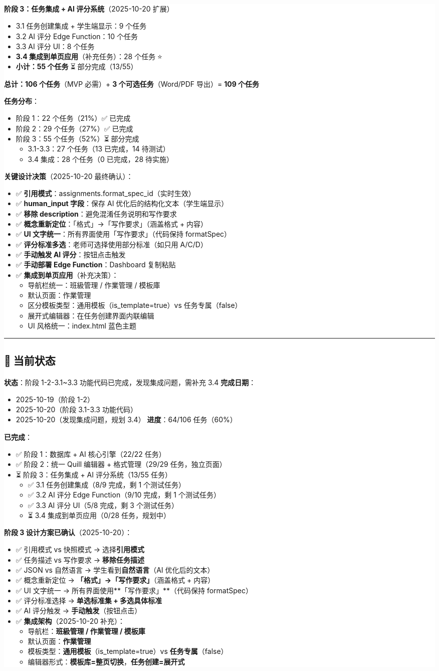 **阶段 3：任务集成 + AI 评分系统**（2025-10-20 扩展）
- 3.1 任务创建集成 + 学生端显示：9 个任务
- 3.2 AI 评分 Edge Function：10 个任务
- 3.3 AI 评分 UI：8 个任务
- **3.4 集成到单页应用**（补充任务）：28 个任务 ⭐
- **小计：55 个任务** ⏳ 部分完成（13/55）

**总计：106 个任务**（MVP 必需）+ **3 个可选任务**（Word/PDF 导出）= **109 个任务**

**任务分布**：
- 阶段 1：22 个任务（21%）✅ 已完成
- 阶段 2：29 个任务（27%）✅ 已完成
- 阶段 3：55 个任务（52%）⏳ 部分完成
  - 3.1-3.3：27 个任务（13 已完成，14 待测试）
  - 3.4 集成：28 个任务（0 已完成，28 待实施）

**关键设计决策**（2025-10-20 最终确认）：
- ✅ **引用模式**：assignments.format_spec_id（实时生效）
- ✅ **human_input 字段**：保存 AI 优化后的结构化文本（学生端显示）
- ✅ **移除 description**：避免混淆任务说明和写作要求
- ✅ **概念重新定位**：「格式」→「写作要求」（涵盖格式 + 内容）
- ✅ **UI 文字统一**：所有界面使用「写作要求」（代码保持 formatSpec）
- ✅ **评分标准多选**：老师可选择使用部分标准（如只用 A/C/D）
- ✅ **手动触发 AI 评分**：按钮点击触发
- ✅ **手动部署 Edge Function**：Dashboard 复制粘贴
- ✅ **集成到单页应用**（补充决策）：
  - 导航栏统一：班級管理 / 作業管理 / 模板庫
  - 默认页面：作業管理
  - 区分模板类型：通用模板（is_template=true）vs 任务专属（false）
  - 展开式编辑器：在任务创建界面内联编辑
  - UI 风格统一：index.html 蓝色主题

---

## 🎯 当前状态

**状态**：阶段 1-2-3.1~3.3 功能代码已完成，发现集成问题，需补充 3.4
**完成日期**：
- 2025-10-19（阶段 1-2）
- 2025-10-20（阶段 3.1-3.3 功能代码）
- 2025-10-20（发现集成问题，规划 3.4）
**进度**：64/106 任务（60%）

**已完成**：
- ✅ 阶段 1：数据库 + AI 核心引擎（22/22 任务）
- ✅ 阶段 2：统一 Quill 编辑器 + 格式管理（29/29 任务，独立页面）
- ⏳ 阶段 3：任务集成 + AI 评分系统（13/55 任务）
  - ✅ 3.1 任务创建集成（8/9 完成，剩 1 个测试任务）
  - ✅ 3.2 AI 评分 Edge Function（9/10 完成，剩 1 个测试任务）
  - ✅ 3.3 AI 评分 UI（5/8 完成，剩 3 个测试任务）
  - ⏳ 3.4 集成到单页应用（0/28 任务，规划中）

**阶段 3 设计方案已确认**（2025-10-20）：
- ✅ 引用模式 vs 快照模式 → 选择**引用模式**
- ✅ 任务描述 vs 写作要求 → **移除任务描述**
- ✅ JSON vs 自然语言 → 学生看到**自然语言**（AI 优化后的文本）
- ✅ 概念重新定位 → **「格式」→「写作要求」**（涵盖格式 + 内容）
- ✅ UI 文字统一 → 所有界面使用**「写作要求」**（代码保持 formatSpec）
- ✅ 评分标准选择 → **单选标准集 + 多选具体标准**
- ✅ AI 评分触发 → **手动触发**（按钮点击）
- ✅ **集成架构**（2025-10-20 补充）：
  - 导航栏：**班級管理 / 作業管理 / 模板庫**
  - 默认页面：**作業管理**
  - 模板类型：**通用模板**（is_template=true）vs **任务专属**（false）
  - 编辑器形式：**模板库=整页切换**，**任务创建=展开式**
